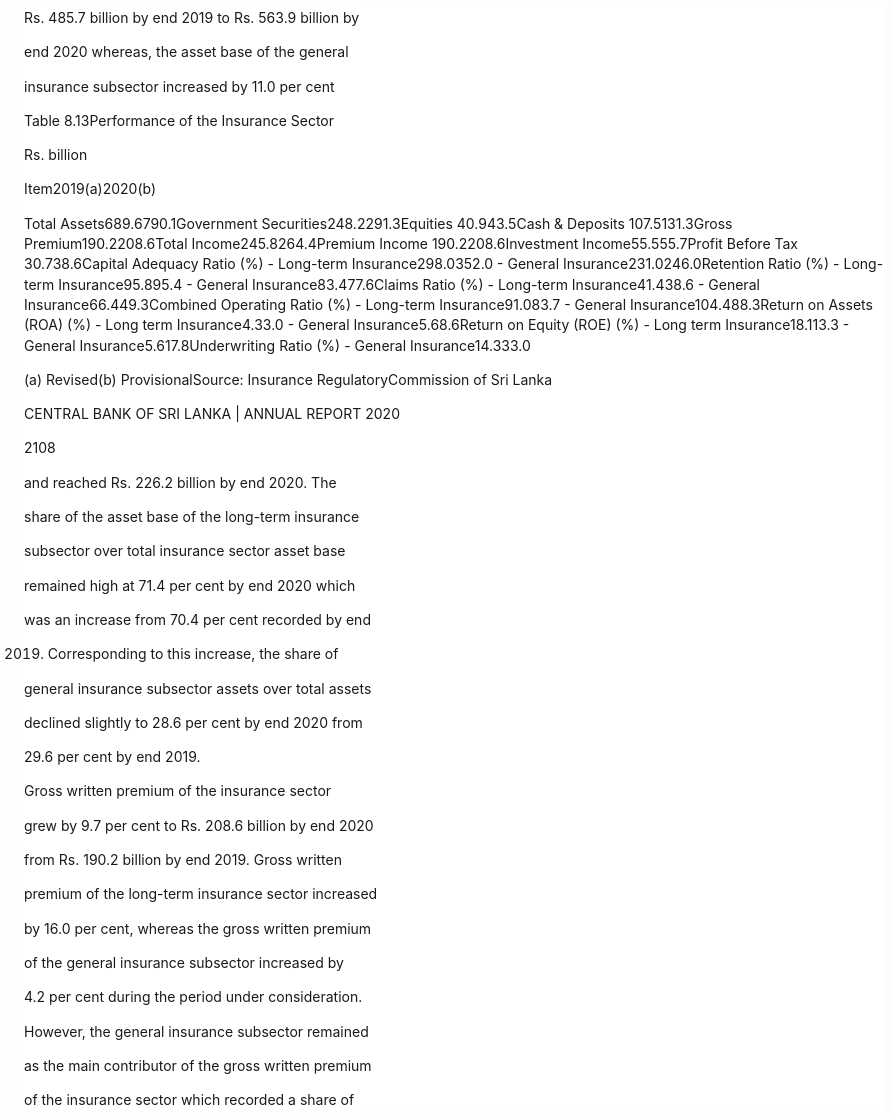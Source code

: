 Rs. 485.7 billion by end 2019 to Rs. 563.9 billion by

end 2020 whereas, the asset base of the general

insurance subsector increased by 11.0 per cent

Table 8.13Performance of the Insurance Sector

Rs. billion

Item2019(a)2020(b)

Total Assets689.6790.1Government Securities248.2291.3Equities 40.943.5Cash & Deposits 107.5131.3Gross Premium190.2208.6Total Income245.8264.4Premium Income 190.2208.6Investment Income55.555.7Profit Before Tax 30.738.6Capital Adequacy Ratio (%) - Long-term Insurance298.0352.0 - General Insurance231.0246.0Retention Ratio (%) - Long-term Insurance95.895.4 - General Insurance83.477.6Claims Ratio (%) - Long-term Insurance41.438.6 - General Insurance66.449.3Combined Operating Ratio (%) - Long-term Insurance91.083.7 - General Insurance104.488.3Return on Assets (ROA) (%) - Long term Insurance4.33.0 - General Insurance5.68.6Return on Equity (ROE) (%) - Long term Insurance18.113.3 - General Insurance5.617.8Underwriting Ratio (%) - General Insurance14.333.0

(a) Revised(b) ProvisionalSource: Insurance RegulatoryCommission of Sri Lanka

CENTRAL BANK OF SRI LANKA | ANNUAL REPORT 2020

2108

and reached Rs. 226.2 billion by end 2020. The

share of the asset base of the long-term insurance

subsector over total insurance sector asset base

remained high at 71.4 per cent by end 2020 which

was an increase from 70.4 per cent recorded by end

2019. Corresponding to this increase, the share of

general insurance subsector assets over total assets

declined slightly to 28.6 per cent by end 2020 from

29.6 per cent by end 2019.

Gross written premium of the insurance sector

grew by 9.7 per cent to Rs. 208.6 billion by end 2020

from Rs. 190.2 billion by end 2019. Gross written

premium of the long-term insurance sector increased

by 16.0 per cent, whereas the gross written premium

of the general insurance subsector increased by

4.2 per cent during the period under consideration.

However, the general insurance subsector remained

as the main contributor of the gross written premium

of the insurance sector which recorded a share of
